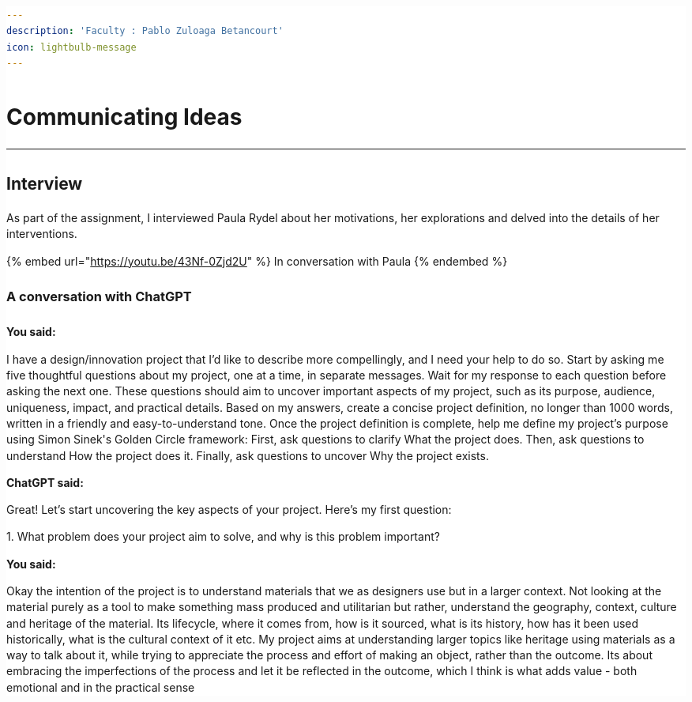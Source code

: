 ```yaml
---
description: 'Faculty : Pablo Zuloaga Betancourt'
icon: lightbulb-message
---
```


# Communicating Ideas

***

## Interview

As part of the assignment, I interviewed Paula Rydel about her motivations, her explorations and delved into the details of her interventions.&#x20;

{% embed url="https://youtu.be/43Nf-0Zjd2U" %}
In conversation with Paula
{% endembed %}



### A conversation with ChatGPT

### &#x20;

**You said:**

I have a design/innovation project that I’d like to describe more compellingly, and I need your help to do so. Start by asking me five thoughtful questions about my project, one at a time, in separate messages. Wait for my response to each question before asking the next one. These questions should aim to uncover important aspects of my project, such as its purpose, audience, uniqueness, impact, and practical details. Based on my answers, create a concise project definition, no longer than 1000 words, written in a friendly and easy-to-understand tone. Once the project definition is complete, help me define my project’s purpose using Simon Sinek's Golden Circle framework: First, ask questions to clarify What the project does. Then, ask questions to understand How the project does it. Finally, ask questions to uncover Why the project exists.

**ChatGPT said:**

Great! Let’s start uncovering the key aspects of your project. Here’s my first question:

1\. What problem does your project aim to solve, and why is this problem important?



**You said:**

Okay the intention of the project is to understand materials that we as designers use but in a larger context. Not looking at the material purely as a tool to make something mass produced and utilitarian but rather, understand the geography, context, culture and heritage of the material. Its lifecycle, where it comes from, how is it sourced, what is its history, how has it been used historically, what is the cultural context of it etc. My project aims at understanding larger topics like heritage using materials as a way to talk about it, while trying to appreciate the process and effort of making an object, rather than the outcome. Its about embracing the imperfections of the process and let it be reflected in the outcome, which I think is what adds value - both emotional and in the practical sense
